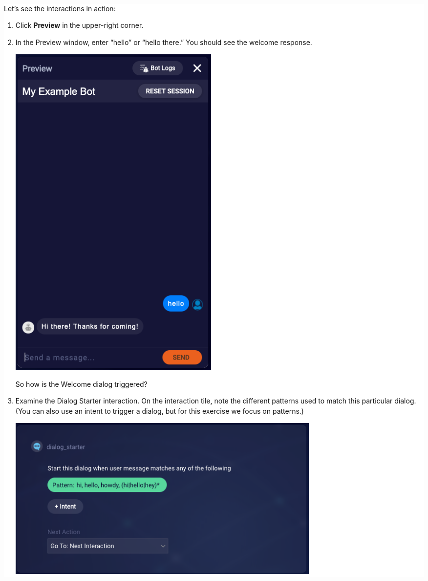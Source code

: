 Let’s see the interactions in action:

1. Click **Preview** in the upper-right corner.

2. In the Preview window, enter “hello” or “hello there.” You should see the welcome response.

    <img class="fancyimage" style="width:400px" src="img/ConvoBuilder/helloworld/testConvo.png" alt="">

    So how is the Welcome dialog triggered?

3. Examine the Dialog Starter interaction. On the interaction tile, note the different patterns used to match this particular dialog. (You can also use an intent to trigger a dialog, but for this exercise we focus on patterns.)

    <img class="fancyimage" style="width:600px" src="img/ConvoBuilder/helloworld/patterns.png" alt="">
